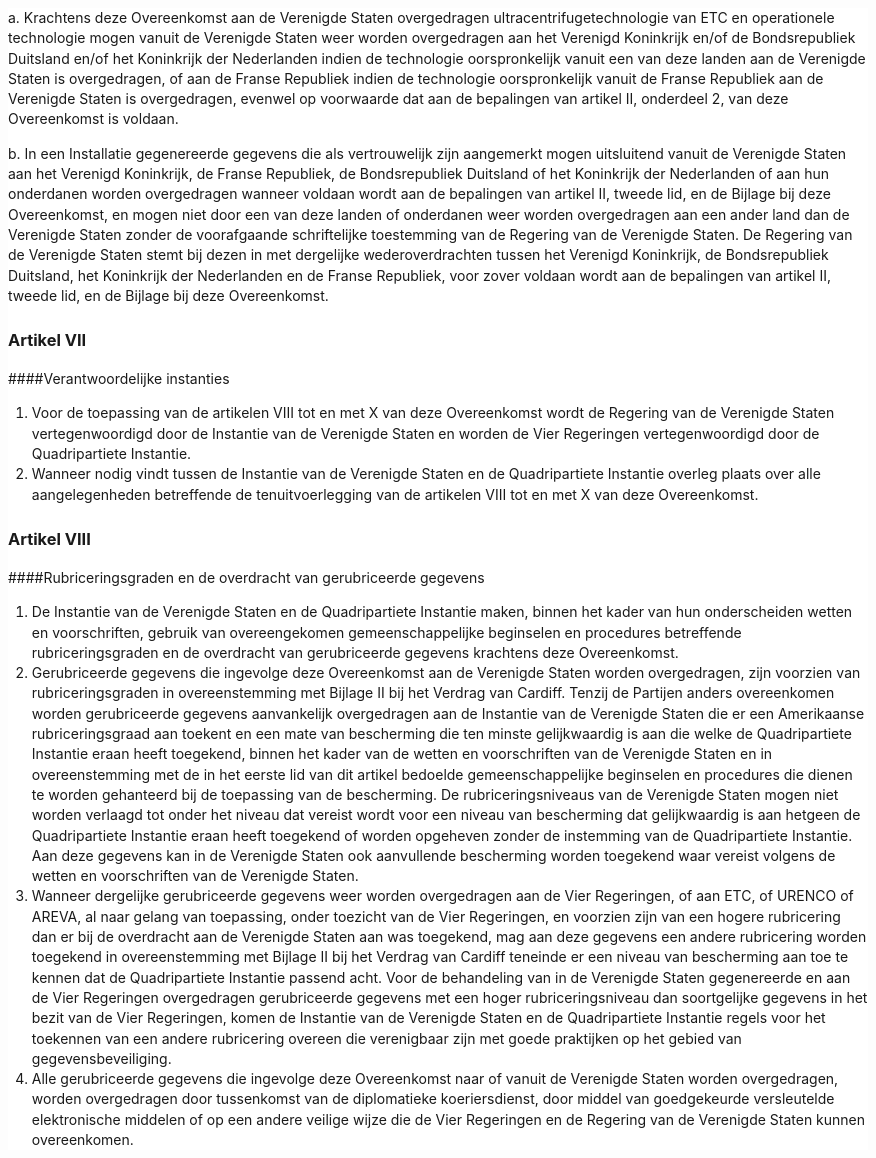 a. Krachtens deze Overeenkomst aan de Verenigde Staten overgedragen ultracentrifugetechnologie van ETC en operationele technologie mogen vanuit de Verenigde Staten weer worden overgedragen aan het Verenigd Koninkrijk en/of de Bondsrepubliek Duitsland en/of het Koninkrijk der Nederlanden indien de technologie oorspronkelijk vanuit een van deze landen aan de Verenigde Staten is overgedragen, of aan de Franse Republiek indien de technologie oorspronkelijk vanuit de Franse Republiek aan de Verenigde Staten is overgedragen, evenwel op voorwaarde dat aan de bepalingen van artikel II, onderdeel 2, van deze Overeenkomst is voldaan.  

b. In een Installatie gegenereerde gegevens die als vertrouwelijk zijn aangemerkt mogen uitsluitend vanuit de Verenigde Staten aan het Verenigd Koninkrijk, de Franse Republiek, de Bondsrepubliek Duitsland of het Koninkrijk der Nederlanden of aan hun onderdanen worden overgedragen wanneer voldaan wordt aan de bepalingen van artikel II, tweede lid, en de Bijlage bij deze Overeenkomst, en mogen niet door een van deze landen of onderdanen weer worden overgedragen aan een ander land dan de Verenigde Staten zonder de voorafgaande schriftelijke toestemming van de Regering van de Verenigde Staten. De Regering van de Verenigde Staten stemt bij dezen in met dergelijke wederoverdrachten tussen het Verenigd Koninkrijk, de Bondsrepubliek Duitsland, het Koninkrijk der Nederlanden en de Franse Republiek, voor zover voldaan wordt aan de bepalingen van artikel II, tweede lid, en de Bijlage bij deze Overeenkomst.     

### Artikel  VII  

####Verantwoordelijke instanties

1.  Voor de toepassing van de artikelen VIII tot en met X van deze Overeenkomst wordt de Regering van de Verenigde Staten vertegenwoordigd door de Instantie van de Verenigde Staten en worden de Vier Regeringen vertegenwoordigd door de Quadripartiete Instantie.   
2.  Wanneer nodig vindt tussen de Instantie van de Verenigde Staten en de Quadripartiete Instantie overleg plaats over alle aangelegenheden betreffende de tenuitvoerlegging van de artikelen VIII tot en met X van deze Overeenkomst.   

### Artikel  VIII  

####Rubriceringsgraden en de overdracht van gerubriceerde gegevens

1.  De Instantie van de Verenigde Staten en de Quadripartiete Instantie maken, binnen het kader van hun onderscheiden wetten en voorschriften, gebruik van overeengekomen gemeenschappelijke beginselen en procedures betreffende rubriceringsgraden en de overdracht van gerubriceerde gegevens krachtens deze Overeenkomst.   
2.  Gerubriceerde gegevens die ingevolge deze Overeenkomst aan de Verenigde Staten worden overgedragen, zijn voorzien van rubriceringsgraden in overeenstemming met Bijlage II bij het Verdrag van Cardiff. Tenzij de Partijen anders overeenkomen worden gerubriceerde gegevens aanvankelijk overgedragen aan de Instantie van de Verenigde Staten die er een Amerikaanse rubriceringsgraad aan toekent en een mate van bescherming die ten minste gelijkwaardig is aan die welke de Quadripartiete Instantie eraan heeft toegekend, binnen het kader van de wetten en voorschriften van de Verenigde Staten en in overeenstemming met de in het eerste lid van dit artikel bedoelde gemeenschappelijke beginselen en procedures die dienen te worden gehanteerd bij de toepassing van de bescherming. De rubriceringsniveaus van de Verenigde Staten mogen niet worden verlaagd tot onder het niveau dat vereist wordt voor een niveau van bescherming dat gelijkwaardig is aan hetgeen de Quadripartiete Instantie eraan heeft toegekend of worden opgeheven zonder de instemming van de Quadripartiete Instantie. Aan deze gegevens kan in de Verenigde Staten ook aanvullende bescherming worden toegekend waar vereist volgens de wetten en voorschriften van de Verenigde Staten.   
3.  Wanneer dergelijke gerubriceerde gegevens weer worden overgedragen aan de Vier Regeringen, of aan ETC, of URENCO of AREVA, al naar gelang van toepassing, onder toezicht van de Vier Regeringen, en voorzien zijn van een hogere rubricering dan er bij de overdracht aan de Verenigde Staten aan was toegekend, mag aan deze gegevens een andere rubricering worden toegekend in overeenstemming met Bijlage II bij het Verdrag van Cardiff teneinde er een niveau van bescherming aan toe te kennen dat de Quadripartiete Instantie passend acht. Voor de behandeling van in de Verenigde Staten gegenereerde en aan de Vier Regeringen overgedragen gerubriceerde gegevens met een hoger rubriceringsniveau dan soortgelijke gegevens in het bezit van de Vier Regeringen, komen de Instantie van de Verenigde Staten en de Quadripartiete Instantie regels voor het toekennen van een andere rubricering overeen die verenigbaar zijn met goede praktijken op het gebied van gegevensbeveiliging.   
4.  Alle gerubriceerde gegevens die ingevolge deze Overeenkomst naar of vanuit de Verenigde Staten worden overgedragen, worden overgedragen door tussenkomst van de diplomatieke koeriersdienst, door middel van goedgekeurde versleutelde elektronische middelen of op een andere veilige wijze die de Vier Regeringen en de Regering van de Verenigde Staten kunnen overeenkomen.   
